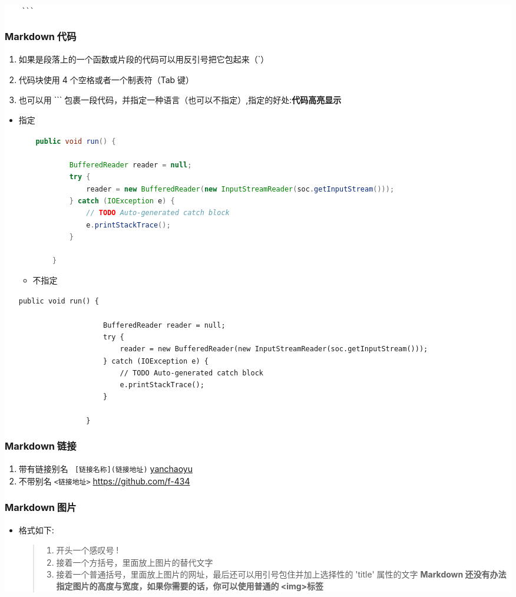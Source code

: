         ```

 ### Markdown 代码
 1. 如果是段落上的一个函数或片段的代码可以用反引号把它包起来（`）

 2. 代码块使用 4 个空格或者一个制表符（Tab 键）
 3. 也可以用 ``` 包裹一段代码，并指定一种语言（也可以不指定）,指定的好处:**代码高亮显示**
   - 指定
        ```java
            public void run() {
                    
                    BufferedReader reader = null;
                    try {
                        reader = new BufferedReader(new InputStreamReader(soc.getInputStream()));
                    } catch (IOException e) {
                        // TODO Auto-generated catch block
                        e.printStackTrace();
                    }
                    
                }
        
        ```
        - 不指定
        ```
        public void run() {
                            
                            BufferedReader reader = null;
                            try {
                                reader = new BufferedReader(new InputStreamReader(soc.getInputStream()));
                            } catch (IOException e) {
                                // TODO Auto-generated catch block
                                e.printStackTrace();
                            }
                            
                        }
        
        ```

 ### Markdown 链接
 1. 带有链接别名
      ` [链接名称](链接地址)`
      [yanchaoyu](https://github.com/f-434)
 1. 不带别名
    `<链接地址>`
    <https://github.com/f-434>

### Markdown 图片
- 格式如下:
    > 1. 开头一个感叹号 !
    > 2. 接着一个方括号，里面放上图片的替代文字
    > 3. 接着一个普通括号，里面放上图片的网址，最后还可以用引号包住并加上选择性的 'title' 属性的文字
    **Markdown 还没有办法指定图片的高度与宽度，如果你需要的话，你可以使用普通的 \<img>标签**
